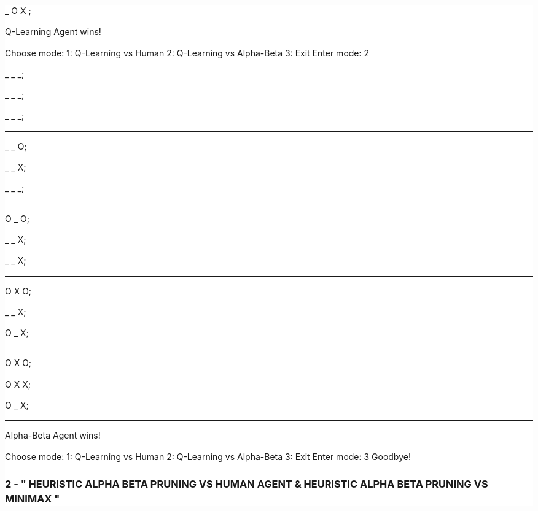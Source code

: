 _ O X ;

Q-Learning Agent wins!

Choose mode:
1: Q-Learning vs Human
2: Q-Learning vs Alpha-Beta
3: Exit
Enter mode: 2

_ _ _;

_ _ _;

_ _ _;

---
_ _ O;

_ _ X;

_ _ _;

---

O _ O;

_ _ X;

_ _ X;

---

O X O;

_ _ X;

O _ X;

------

O X O;

O X X;

O _ X;

-----

Alpha-Beta Agent wins!

Choose mode:
1: Q-Learning vs Human
2: Q-Learning vs Alpha-Beta
3: Exit
Enter mode: 3
Goodbye!


### **2 - " HEURISTIC ALPHA BETA PRUNING VS HUMAN AGENT & HEURISTIC ALPHA BETA PRUNING VS MINIMAX "**

